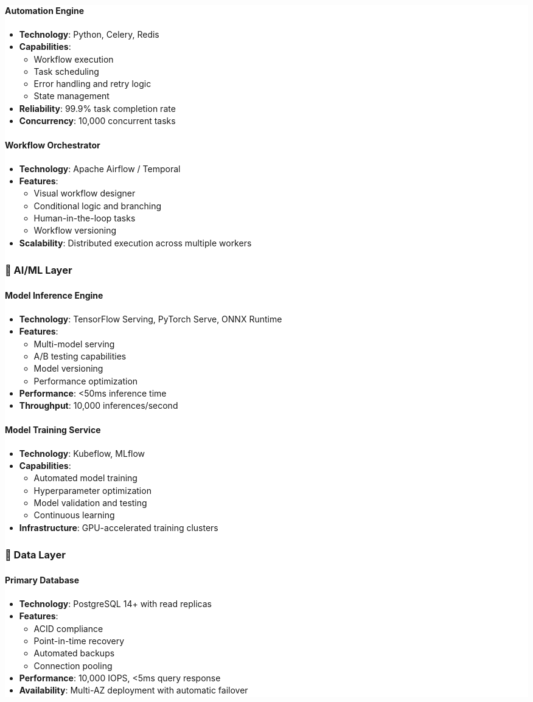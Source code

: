 #### **Automation Engine**
- **Technology**: Python, Celery, Redis
- **Capabilities**:
  - Workflow execution
  - Task scheduling
  - Error handling and retry logic
  - State management
- **Reliability**: 99.9% task completion rate
- **Concurrency**: 10,000 concurrent tasks

#### **Workflow Orchestrator**
- **Technology**: Apache Airflow / Temporal
- **Features**:
  - Visual workflow designer
  - Conditional logic and branching
  - Human-in-the-loop tasks
  - Workflow versioning
- **Scalability**: Distributed execution across multiple workers

### **🧠 AI/ML Layer**

#### **Model Inference Engine**
- **Technology**: TensorFlow Serving, PyTorch Serve, ONNX Runtime
- **Features**:
  - Multi-model serving
  - A/B testing capabilities
  - Model versioning
  - Performance optimization
- **Performance**: <50ms inference time
- **Throughput**: 10,000 inferences/second

#### **Model Training Service**
- **Technology**: Kubeflow, MLflow
- **Capabilities**:
  - Automated model training
  - Hyperparameter optimization
  - Model validation and testing
  - Continuous learning
- **Infrastructure**: GPU-accelerated training clusters

### **💾 Data Layer**

#### **Primary Database**
- **Technology**: PostgreSQL 14+ with read replicas
- **Features**:
  - ACID compliance
  - Point-in-time recovery
  - Automated backups
  - Connection pooling
- **Performance**: 10,000 IOPS, <5ms query response
- **Availability**: Multi-AZ deployment with automatic failover
